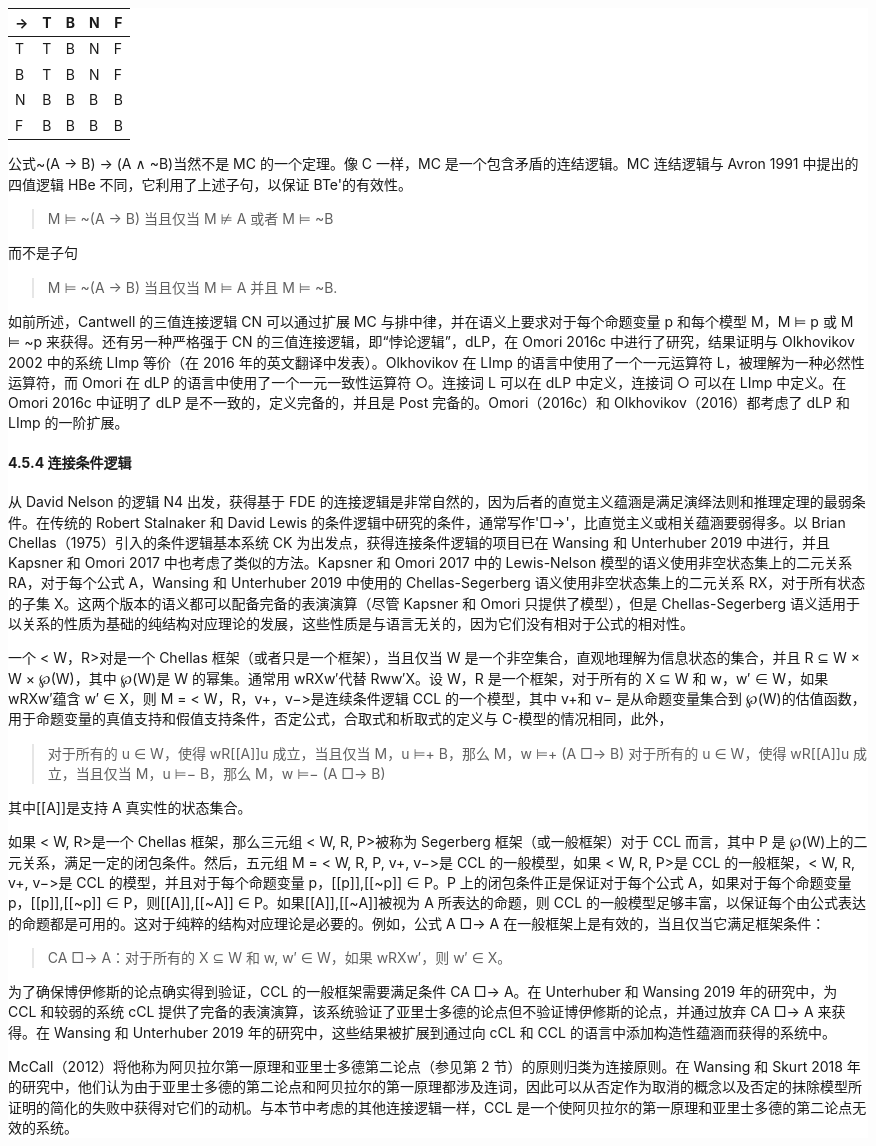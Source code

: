 | → | T | B | N | F |
| - | - | - | - | - |
| T | T | B | N | F |
| B | T | B | N | F |
| N | B | B | B | B |
| F | B | B | B | B |

公式\~(A → B) → (A ∧ \~B)当然不是 MC 的一个定理。像 C 一样，MC 是一个包含矛盾的连结逻辑。MC 连结逻辑与 Avron 1991 中提出的四值逻辑 HBe 不同，它利用了上述子句，以保证 BTe'的有效性。

> M ⊨ \~(A → B) 当且仅当 M ⊭ A 或者 M ⊨ \~B

而不是子句

> M ⊨ \~(A → B) 当且仅当 M ⊨ A 并且 M ⊨ \~B.

如前所述，Cantwell 的三值连接逻辑 CN 可以通过扩展 MC 与排中律，并在语义上要求对于每个命题变量 p 和每个模型 M，M ⊨ p 或 M ⊨ \~p 来获得。还有另一种严格强于 CN 的三值连接逻辑，即“悖论逻辑”，dLP，在 Omori 2016c 中进行了研究，结果证明与 Olkhovikov 2002 中的系统 LImp 等价（在 2016 年的英文翻译中发表）。Olkhovikov 在 LImp 的语言中使用了一个一元运算符 L，被理解为一种必然性运算符，而 Omori 在 dLP 的语言中使用了一个一元一致性运算符 ○。连接词 L 可以在 dLP 中定义，连接词 ○ 可以在 LImp 中定义。在 Omori 2016c 中证明了 dLP 是不一致的，定义完备的，并且是 Post 完备的。Omori（2016c）和 Olkhovikov（2016）都考虑了 dLP 和 LImp 的一阶扩展。

#### 4.5.4 连接条件逻辑

从 David Nelson 的逻辑 N4 出发，获得基于 FDE 的连接逻辑是非常自然的，因为后者的直觉主义蕴涵是满足演绎法则和推理定理的最弱条件。在传统的 Robert Stalnaker 和 David Lewis 的条件逻辑中研究的条件，通常写作'□→'，比直觉主义或相关蕴涵要弱得多。以 Brian Chellas（1975）引入的条件逻辑基本系统 CK 为出发点，获得连接条件逻辑的项目已在 Wansing 和 Unterhuber 2019 中进行，并且 Kapsner 和 Omori 2017 中也考虑了类似的方法。Kapsner 和 Omori 2017 中的 Lewis-Nelson 模型的语义使用非空状态集上的二元关系 RA，对于每个公式 A，Wansing 和 Unterhuber 2019 中使用的 Chellas-Segerberg 语义使用非空状态集上的二元关系 RX，对于所有状态的子集 X。这两个版本的语义都可以配备完备的表演演算（尽管 Kapsner 和 Omori 只提供了模型），但是 Chellas-Segerberg 语义适用于以关系的性质为基础的纯结构对应理论的发展，这些性质是与语言无关的，因为它们没有相对于公式的相对性。

一个 \< W，R>对是一个 Chellas 框架（或者只是一个框架），当且仅当 W 是一个非空集合，直观地理解为信息状态的集合，并且 R ⊆ W × W × ℘(W)，其中 ℘(W)是 W 的幂集。通常用 wRXw′代替 Rww′X。设 W，R 是一个框架，对于所有的 X ⊆ W 和 w，w′ ∈ W，如果 wRXw′蕴含 w′ ∈ X，则 M = \< W，R，v+，v−>是连续条件逻辑 CCL 的一个模型，其中 v+和 v− 是从命题变量集合到 ℘(W)的估值函数，用于命题变量的真值支持和假值支持条件，否定公式，合取式和析取式的定义与 C-模型的情况相同，此外，

> 对于所有的 u ∈ W，使得 wR\[\[A]]u 成立，当且仅当 M，u ⊨+ B，那么 M，w ⊨+ (A □→ B) 对于所有的 u ∈ W，使得 wR\[\[A]]u 成立，当且仅当 M，u ⊨− B，那么 M，w ⊨− (A □→ B)

其中\[\[A]]是支持 A 真实性的状态集合。

如果 \< W, R>是一个 Chellas 框架，那么三元组 \< W, R, P>被称为 Segerberg 框架（或一般框架）对于 CCL 而言，其中 P 是 ℘(W)上的二元关系，满足一定的闭包条件。然后，五元组 M = \< W, R, P, v+, v−>是 CCL 的一般模型，如果 \< W, R, P>是 CCL 的一般框架，\< W, R, v+, v−>是 CCL 的模型，并且对于每个命题变量 p，\[\[p]],\[\[\~p]] ∈ P。P 上的闭包条件正是保证对于每个公式 A，如果对于每个命题变量 p，\[\[p]],\[\[\~p]] ∈ P，则\[\[A]],\[\[\~A]] ∈ P。如果\[\[A]],\[\[\~A]]被视为 A 所表达的命题，则 CCL 的一般模型足够丰富，以保证每个由公式表达的命题都是可用的。这对于纯粹的结构对应理论是必要的。例如，公式 A □→ A 在一般框架上是有效的，当且仅当它满足框架条件：

> CA □→ A：对于所有的 X ⊆ W 和 w, w′ ∈ W，如果 wRXw′，则 w′ ∈ X。

为了确保博伊修斯的论点确实得到验证，CCL 的一般框架需要满足条件 CA □→ A。在 Unterhuber 和 Wansing 2019 年的研究中，为 CCL 和较弱的系统 cCL 提供了完备的表演演算，该系统验证了亚里士多德的论点但不验证博伊修斯的论点，并通过放弃 CA □→ A 来获得。在 Wansing 和 Unterhuber 2019 年的研究中，这些结果被扩展到通过向 cCL 和 CCL 的语言中添加构造性蕴涵而获得的系统中。

McCall（2012）将他称为阿贝拉尔第一原理和亚里士多德第二论点（参见第 2 节）的原则归类为连接原则。在 Wansing 和 Skurt 2018 年的研究中，他们认为由于亚里士多德的第二论点和阿贝拉尔的第一原理都涉及连词，因此可以从否定作为取消的概念以及否定的抹除模型所证明的简化的失败中获得对它们的动机。与本节中考虑的其他连接逻辑一样，CCL 是一个使阿贝拉尔的第一原理和亚里士多德的第二论点无效的系统。
